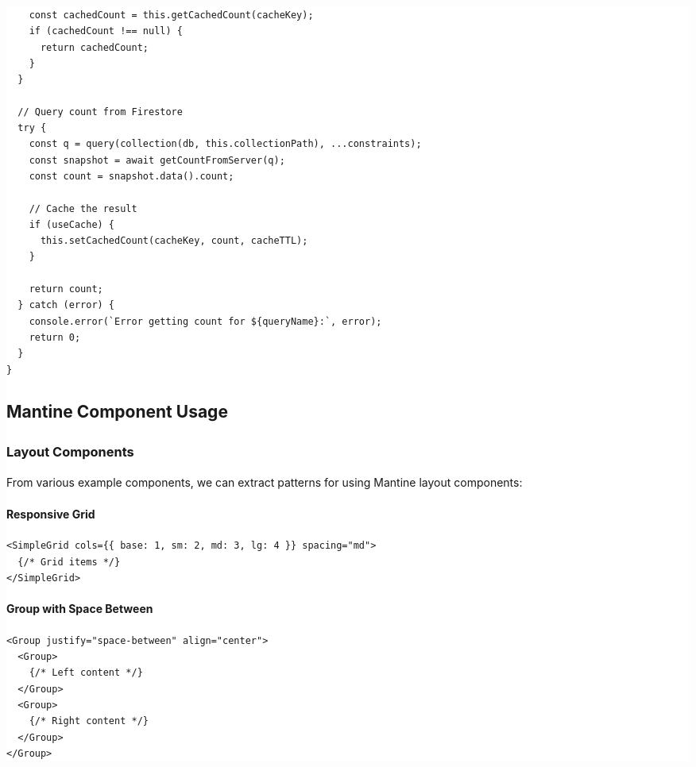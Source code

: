```tsx
    const cachedCount = this.getCachedCount(cacheKey);
    if (cachedCount !== null) {
      return cachedCount;
    }
  }

  // Query count from Firestore
  try {
    const q = query(collection(db, this.collectionPath), ...constraints);
    const snapshot = await getCountFromServer(q);
    const count = snapshot.data().count;

    // Cache the result
    if (useCache) {
      this.setCachedCount(cacheKey, count, cacheTTL);
    }

    return count;
  } catch (error) {
    console.error(`Error getting count for ${queryName}:`, error);
    return 0;
  }
}
```

## Mantine Component Usage

### Layout Components

From various example components, we can extract patterns for using Mantine layout components:

#### Responsive Grid

```tsx
<SimpleGrid cols={{ base: 1, sm: 2, md: 3, lg: 4 }} spacing="md">
  {/* Grid items */}
</SimpleGrid>
```

#### Group with Space Between

```tsx
<Group justify="space-between" align="center">
  <Group>
    {/* Left content */}
  </Group>
  <Group>
    {/* Right content */}
  </Group>
</Group>
```
